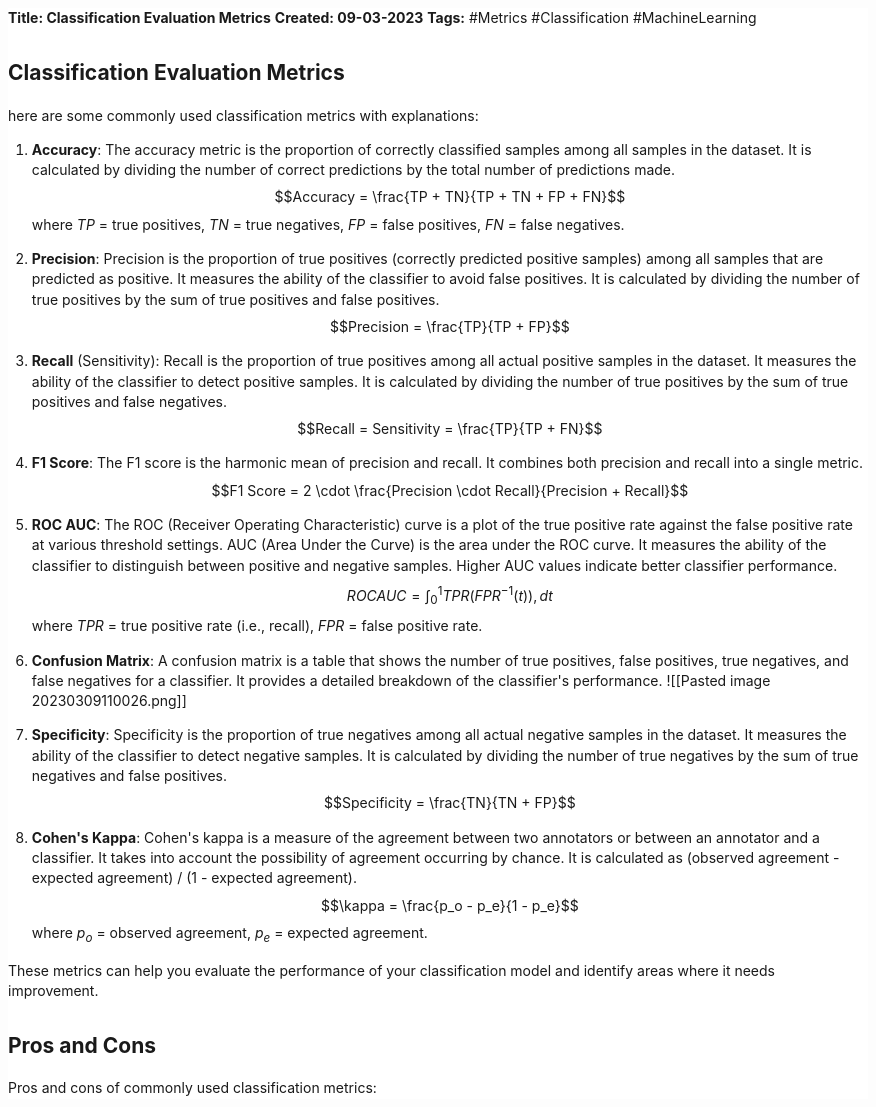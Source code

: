 **Title: Classification Evaluation Metrics**
**Created: 09-03-2023**
**Tags:** #Metrics #Classification #MachineLearning

## Classification Evaluation Metrics
here are some commonly used classification metrics with explanations:

1. **Accuracy**: The accuracy metric is the proportion of correctly classified samples among all samples in the dataset. It is calculated by dividing the number of correct predictions by the total number of predictions made.
	$$Accuracy = \frac{TP + TN}{TP + TN + FP + FN}$$
	where $TP$ = true positives, $TN$ = true negatives, $FP$ = false positives, $FN$ = false negatives.

2. **Precision**: Precision is the proportion of true positives (correctly predicted positive samples) among all samples that are predicted as positive. It measures the ability of the classifier to avoid false positives. It is calculated by dividing the number of true positives by the sum of true positives and false positives.$$Precision = \frac{TP}{TP + FP}$$
3. **Recall** (Sensitivity): Recall is the proportion of true positives among all actual positive samples in the dataset. It measures the ability of the classifier to detect positive samples. It is calculated by dividing the number of true positives by the sum of true positives and false negatives.$$Recall = Sensitivity = \frac{TP}{TP + FN}$$
4. **F1 Score**: The F1 score is the harmonic mean of precision and recall. It combines both precision and recall into a single metric.$$F1 Score = 2 \cdot \frac{Precision \cdot Recall}{Precision + Recall}$$
5. **ROC AUC**: The ROC (Receiver Operating Characteristic) curve is a plot of the true positive rate against the false positive rate at various threshold settings. AUC (Area Under the Curve) is the area under the ROC curve. It measures the ability of the classifier to distinguish between positive and negative samples. Higher AUC values indicate better classifier performance.$$ROC AUC = \int_{0}^{1} TPR(FPR^{-1}(t)) ,dt$$
	where $TPR$ = true positive rate (i.e., recall), $FPR$ = false positive rate.
	
7. **Confusion Matrix**: A confusion matrix is a table that shows the number of true positives, false positives, true negatives, and false negatives for a classifier. It provides a detailed breakdown of the classifier's performance.
	![[Pasted image 20230309110026.png]]

9.  **Specificity**: Specificity is the proportion of true negatives among all actual negative samples in the dataset. It measures the ability of the classifier to detect negative samples. It is calculated by dividing the number of true negatives by the sum of true negatives and false positives.$$Specificity = \frac{TN}{TN + FP}$$
10.  **Cohen's Kappa**: Cohen's kappa is a measure of the agreement between two annotators or between an annotator and a classifier. It takes into account the possibility of agreement occurring by chance. It is calculated as (observed agreement - expected agreement) / (1 - expected agreement).$$\kappa = \frac{p_o - p_e}{1 - p_e}$$
	where $p_o$ = observed agreement, $p_e$ = expected agreement.

These metrics can help you evaluate the performance of your classification model and identify areas where it needs improvement.

## Pros and Cons

Pros and cons of commonly used classification metrics:

